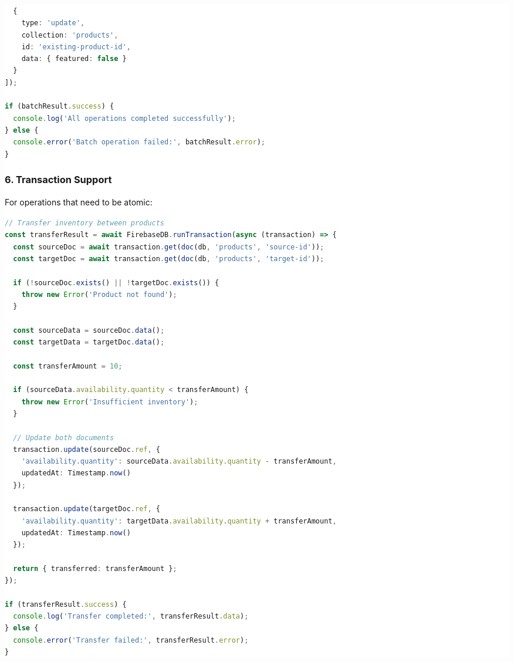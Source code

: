 ```typescript
  {
    type: 'update',
    collection: 'products',
    id: 'existing-product-id',
    data: { featured: false }
  }
]);

if (batchResult.success) {
  console.log('All operations completed successfully');
} else {
  console.error('Batch operation failed:', batchResult.error);
}
```

### 6. Transaction Support

For operations that need to be atomic:

```typescript
// Transfer inventory between products
const transferResult = await FirebaseDB.runTransaction(async (transaction) => {
  const sourceDoc = await transaction.get(doc(db, 'products', 'source-id'));
  const targetDoc = await transaction.get(doc(db, 'products', 'target-id'));

  if (!sourceDoc.exists() || !targetDoc.exists()) {
    throw new Error('Product not found');
  }

  const sourceData = sourceDoc.data();
  const targetData = targetDoc.data();

  const transferAmount = 10;

  if (sourceData.availability.quantity < transferAmount) {
    throw new Error('Insufficient inventory');
  }

  // Update both documents
  transaction.update(sourceDoc.ref, {
    'availability.quantity': sourceData.availability.quantity - transferAmount,
    updatedAt: Timestamp.now()
  });

  transaction.update(targetDoc.ref, {
    'availability.quantity': targetData.availability.quantity + transferAmount,
    updatedAt: Timestamp.now()
  });

  return { transferred: transferAmount };
});

if (transferResult.success) {
  console.log('Transfer completed:', transferResult.data);
} else {
  console.error('Transfer failed:', transferResult.error);
}
```
